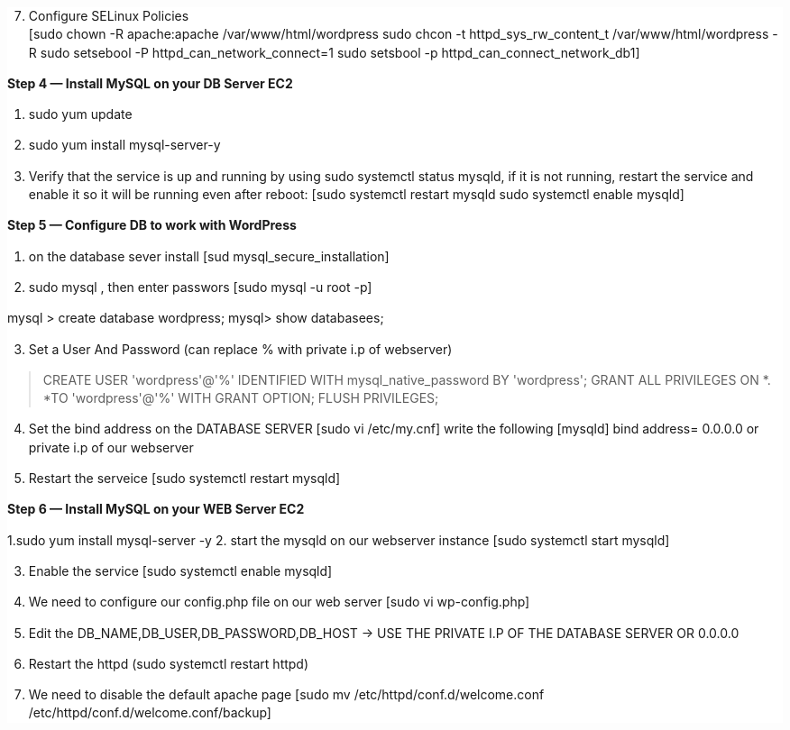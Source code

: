 7. Configure SELinux Policies  
  [sudo chown -R apache:apache /var/www/html/wordpress
  sudo chcon -t httpd_sys_rw_content_t /var/www/html/wordpress -R
  sudo setsebool -P httpd_can_network_connect=1
  sudo setsbool -p httpd_can_connect_network_db1]

  **Step 4 — Install MySQL on your DB Server EC2**

1. sudo yum update

2. sudo yum install mysql-server-y

3. Verify that the service is up and running by using sudo systemctl status mysqld, if it is not running, restart the service and enable it so it will be running even after reboot:
  [sudo systemctl restart mysqld
  sudo systemctl enable mysqld]

  **Step 5 — Configure DB to work with WordPress**

1. on the database sever install [sud mysql_secure_installation]

2. sudo mysql , then enter passwors [sudo mysql -u root -p]

mysql > create database wordpress;
mysql> show databasees;

3. Set a User And Password (can replace % with private i.p of webserver)
> CREATE USER 'wordpress'@'%' IDENTIFIED WITH mysql_native_password BY 'wordpress';
> GRANT ALL PRIVILEGES ON *. *TO 'wordpress'@'%' WITH GRANT OPTION;
> FLUSH PRIVILEGES;

4. Set the bind address on the DATABASE SERVER [sudo vi /etc/my.cnf]
write the following [mysqld] bind address= 0.0.0.0 or private i.p of our webserver

5. Restart the serveice [sudo systemctl restart mysqld]

**Step 6 — Install MySQL on your WEB Server EC2**

1.sudo yum install mysql-server -y
2. start the mysqld on our webserver instance 
[sudo systemctl start mysqld]

3. Enable the service [sudo systemctl enable mysqld]

4. We need to configure our config.php file on our web server  [sudo vi wp-config.php]

5. Edit the DB_NAME,DB_USER,DB_PASSWORD,DB_HOST -> USE THE PRIVATE I.P OF THE DATABASE SERVER  OR 0.0.0.0

6. Restart the httpd (sudo systemctl restart httpd)

7. We need to disable the default apache page 
[sudo mv /etc/httpd/conf.d/welcome.conf /etc/httpd/conf.d/welcome.conf/backup]
